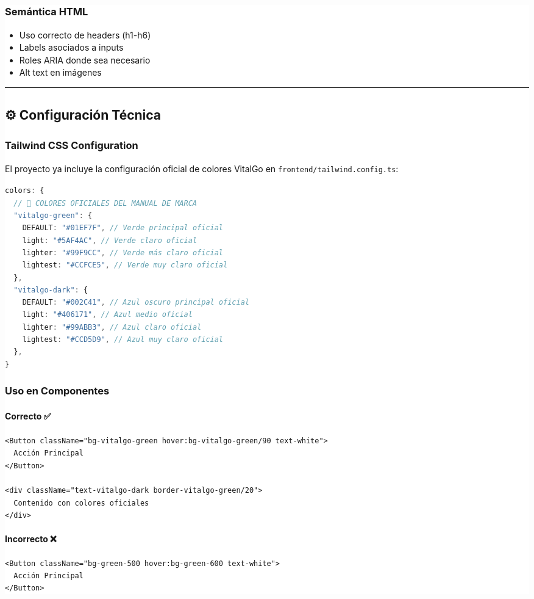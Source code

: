 ### Semántica HTML
- Uso correcto de headers (h1-h6)
- Labels asociados a inputs
- Roles ARIA donde sea necesario
- Alt text en imágenes

---

## ⚙️ Configuración Técnica

### Tailwind CSS Configuration

El proyecto ya incluye la configuración oficial de colores VitalGo en `frontend/tailwind.config.ts`:

```typescript
colors: {
  // 🎨 COLORES OFICIALES DEL MANUAL DE MARCA
  "vitalgo-green": {
    DEFAULT: "#01EF7F", // Verde principal oficial
    light: "#5AF4AC", // Verde claro oficial
    lighter: "#99F9CC", // Verde más claro oficial
    lightest: "#CCFCE5", // Verde muy claro oficial
  },
  "vitalgo-dark": {
    DEFAULT: "#002C41", // Azul oscuro principal oficial
    light: "#406171", // Azul medio oficial
    lighter: "#99ABB3", // Azul claro oficial
    lightest: "#CCD5D9", // Azul muy claro oficial
  },
}
```

### Uso en Componentes

#### Correcto ✅
```tsx
<Button className="bg-vitalgo-green hover:bg-vitalgo-green/90 text-white">
  Acción Principal
</Button>

<div className="text-vitalgo-dark border-vitalgo-green/20">
  Contenido con colores oficiales
</div>
```

#### Incorrecto ❌
```tsx
<Button className="bg-green-500 hover:bg-green-600 text-white">
  Acción Principal
</Button>
```
